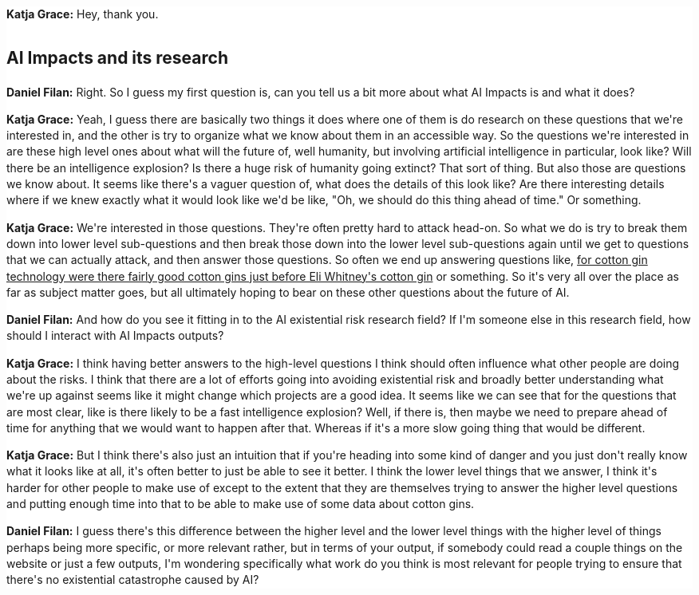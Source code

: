 **Katja Grace:**
Hey, thank you.

## AI Impacts and its research <a name="about-ai-impacts"></a>

**Daniel Filan:**
Right. So I guess my first question is, can you tell us a bit more about what AI Impacts is and what it does?

**Katja Grace:**
Yeah, I guess there are basically two things it does where one of them is do research on these questions that we're interested in, and the other is try to organize what we know about them in an accessible way. So the questions we're interested in are these high level ones about what will the future of, well humanity, but involving artificial intelligence in particular, look like? Will there be an intelligence explosion? Is there a huge risk of humanity going extinct? That sort of thing. But also those are questions we know about. It seems like there's a vaguer question of, what does the details of this look like? Are there interesting details where if we knew exactly what it would look like we'd be like, "Oh, we should do this thing ahead of time." Or something.

**Katja Grace:**
We're interested in those questions. They're often pretty hard to attack head-on. So what we do is try to break them down into lower level sub-questions and then break those down into the lower level sub-questions again until we get to questions that we can actually attack, and then answer those questions. So often we end up answering questions like, [for cotton gin technology were there fairly good cotton gins just before Eli Whitney's cotton gin](https://aiimpacts.org/effect-of-eli-whitneys-cotton-gin-on-historic-trends-in-cotton-ginning/) or something. So it's very all over the place as far as subject matter goes, but all ultimately hoping to bear on these other questions about the future of AI.

**Daniel Filan:**
And how do you see it fitting in to the AI existential risk research field? If I'm someone else in this research field, how should I interact with AI Impacts outputs?

**Katja Grace:**
I think having better answers to the high-level questions I think should often influence what other people are doing about the risks. I think that there are a lot of efforts going into avoiding existential risk and broadly better understanding what we're up against seems like it might change which projects are a good idea. It seems like we can see that for the questions that are most clear, like is there likely to be a fast intelligence explosion? Well, if there is, then maybe we need to prepare ahead of time for anything that we would want to happen after that. Whereas if it's a more slow going thing that would be different.

**Katja Grace:**
But I think there's also just an intuition that if you're heading into some kind of danger and you just don't really know what it looks like at all, it's often better to just be able to see it better. I think the lower level things that we answer, I think it's harder for other people to make use of except to the extent that they are themselves trying to answer the higher level questions and putting enough time into that to be able to make use of some data about cotton gins.

**Daniel Filan:**
I guess there's this difference between the higher level and the lower level things with the higher level of things perhaps being more specific, or more relevant rather, but in terms of your output, if somebody could read a couple things on the website or just a few outputs, I'm wondering specifically what work do you think is most relevant for people trying to ensure that there's no existential catastrophe caused by AI?
